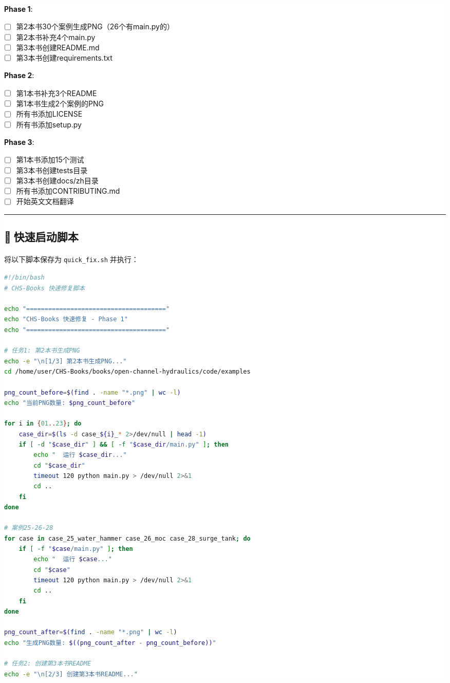 **Phase 1**:
- [ ] 第2本书30个案例生成PNG（26个有main.py的）
- [ ] 第2本书补充4个main.py
- [ ] 第3本书创建README.md
- [ ] 第3本书创建requirements.txt

**Phase 2**:
- [ ] 第1本书补充3个README
- [ ] 第1本书生成2个案例的PNG
- [ ] 所有书添加LICENSE
- [ ] 所有书添加setup.py

**Phase 3**:
- [ ] 第1本书添加15个测试
- [ ] 第3本书创建tests目录
- [ ] 第3本书创建docs/zh目录
- [ ] 所有书添加CONTRIBUTING.md
- [ ] 开始英文文档翻译

---

## 🚀 快速启动脚本

将以下脚本保存为 `quick_fix.sh` 并执行：

```bash
#!/bin/bash
# CHS-Books 快速修复脚本

echo "======================================"
echo "CHS-Books 快速修复 - Phase 1"
echo "======================================"

# 任务1: 第2本书生成PNG
echo -e "\n[1/3] 第2本书生成PNG..."
cd /home/user/CHS-Books/books/open-channel-hydraulics/code/examples

png_count_before=$(find . -name "*.png" | wc -l)
echo "当前PNG数量: $png_count_before"

for i in {01..23}; do
    case_dir=$(ls -d case_${i}_* 2>/dev/null | head -1)
    if [ -d "$case_dir" ] && [ -f "$case_dir/main.py" ]; then
        echo "  运行 $case_dir..."
        cd "$case_dir"
        timeout 120 python main.py > /dev/null 2>&1
        cd ..
    fi
done

# 案例25-26-28
for case in case_25_water_hammer case_26_moc case_28_surge_tank; do
    if [ -f "$case/main.py" ]; then
        echo "  运行 $case..."
        cd "$case"
        timeout 120 python main.py > /dev/null 2>&1
        cd ..
    fi
done

png_count_after=$(find . -name "*.png" | wc -l)
echo "生成PNG数量: $((png_count_after - png_count_before))"

# 任务2: 创建第3本书README
echo -e "\n[2/3] 创建第3本书README..."
```